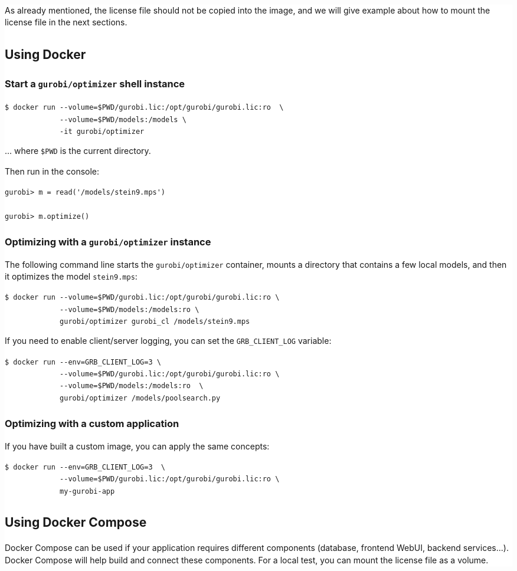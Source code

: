 As already mentioned, the license file should not be copied into the image, and we will 
give example about how to mount the license file in the next sections.


## Using Docker

### Start a `gurobi/optimizer` shell instance
```console
$ docker run --volume=$PWD/gurobi.lic:/opt/gurobi/gurobi.lic:ro  \
             --volume=$PWD/models:/models \
             -it gurobi/optimizer
```

... where `$PWD` is the current directory.

Then run in the console:
```console
gurobi> m = read('/models/stein9.mps')

gurobi> m.optimize()

```

### Optimizing with a `gurobi/optimizer` instance

The following command line starts the `gurobi/optimizer` container, mounts a directory
that contains a few local models, and then it optimizes the model `stein9.mps`:

```console
$ docker run --volume=$PWD/gurobi.lic:/opt/gurobi/gurobi.lic:ro \
             --volume=$PWD/models:/models:ro \
             gurobi/optimizer gurobi_cl /models/stein9.mps
```

If you need to enable client/server logging, you can set the `GRB_CLIENT_LOG` variable:

```console
$ docker run --env=GRB_CLIENT_LOG=3 \
             --volume=$PWD/gurobi.lic:/opt/gurobi/gurobi.lic:ro \
             --volume=$PWD/models:/models:ro  \
             gurobi/optimizer /models/poolsearch.py
```

### Optimizing with a custom application

If you have built a custom image, you can apply the same concepts:
```console
$ docker run --env=GRB_CLIENT_LOG=3  \
             --volume=$PWD/gurobi.lic:/opt/gurobi/gurobi.lic:ro \
             my-gurobi-app
```

## Using Docker Compose

Docker Compose can be used if your application requires different components (database, 
frontend WebUI, backend services...). Docker Compose will help build and connect these 
components.  For a local test, you can mount the license file as a volume.
